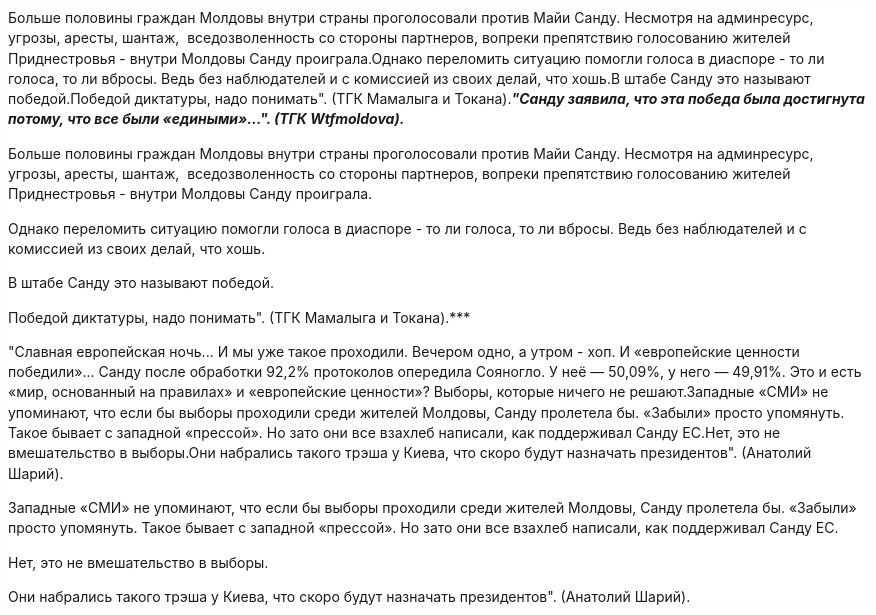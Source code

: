 Больше половины граждан Молдовы внутри страны проголосовали против Майи Санду. Несмотря на админресурс, угрозы, аресты, шантаж,  вседозволенность со стороны партнеров, вопреки препятствию голосованию жителей Приднестровья - внутри Молдовы Санду проиграла.Однако переломить ситуацию помогли голоса в диаспоре - то ли голоса, то ли вбросы. Ведь без наблюдателей и с комиссией из своих делай, что хошь.В штабе Санду это называют победой.Победой диктатуры, надо понимать". (ТГК Мамалыга и Токана).***"Санду заявила, что эта победа была достигнута потому, что все были «едиными»...". (ТГК Wtfmoldova).***

Больше половины граждан Молдовы внутри страны проголосовали против Майи Санду. Несмотря на админресурс, угрозы, аресты, шантаж,  вседозволенность со стороны партнеров, вопреки препятствию голосованию жителей Приднестровья - внутри Молдовы Санду проиграла.

Однако переломить ситуацию помогли голоса в диаспоре - то ли голоса, то ли вбросы. Ведь без наблюдателей и с комиссией из своих делай, что хошь.

В штабе Санду это называют победой.

Победой диктатуры, надо понимать". (ТГК Мамалыга и Токана).***

"Славная европейская ночь... И мы уже такое проходили. Вечером одно, а утром - хоп. И «европейские ценности победили»... Санду после обработки 92,2% протоколов опередила Сояногло. У неё — 50,09%, у него — 49,91%. Это и есть «мир, основанный на правилах» и «европейские ценности»? Выборы, которые ничего не решают.Западные «СМИ» не упоминают, что если бы выборы проходили среди жителей Молдовы, Санду пролетела бы. «Забыли» просто упомянуть. Такое бывает с западной «прессой». Но зато они все взахлеб написали, как поддерживал Санду ЕС.Нет, это не вмешательство в выборы.Они набрались такого трэша у Киева, что скоро будут назначать президентов". (Анатолий Шарий).

Западные «СМИ» не упоминают, что если бы выборы проходили среди жителей Молдовы, Санду пролетела бы. «Забыли» просто упомянуть. Такое бывает с западной «прессой». Но зато они все взахлеб написали, как поддерживал Санду ЕС.

Нет, это не вмешательство в выборы.

Они набрались такого трэша у Киева, что скоро будут назначать президентов". (Анатолий Шарий).